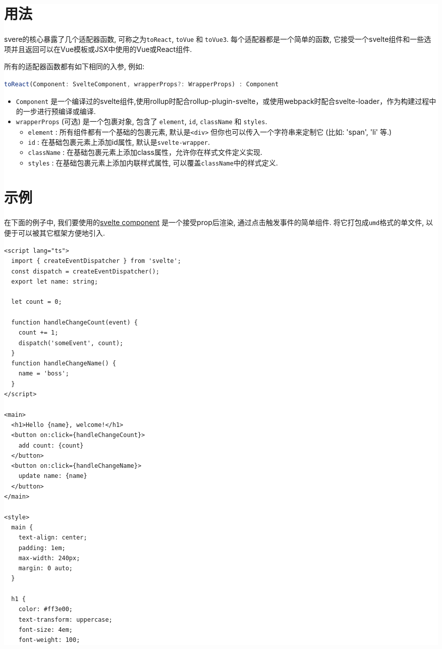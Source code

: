 # 用法

svere的核心暴露了几个适配器函数, 可称之为`toReact`, `toVue` 和 `toVue3`.
每个适配器都是一个简单的函数, 它接受一个svelte组件和一些选项并且返回可以在Vue模板或JSX中使用的Vue或React组件.

所有的适配器函数都有如下相同的入参, 例如:
```ts
toReact(Component: SvelteComponent, wrapperProps?: WrapperProps) : Component
```
- `Component` 是一个编译过的svelte组件,使用rollup时配合rollup-plugin-svelte，或使用webpack时配合svelte-loader，作为构建过程中的一步进行预编译或编译.
- `wrapperProps` (可选) 是一个包裹对象, 包含了 `element`, `id`, `className` 和 `styles`.
   - `element` : 所有组件都有一个基础的包裹元素, 默认是`<div>` 但你也可以传入一个字符串来定制它 (比如: 'span', 'li' 等.)
   - `id` : 在基础包裹元素上添加id属性, 默认是`svelte-wrapper`.
   - `className` : 在基础包裹元素上添加class属性，允许你在样式文件定义实现.
   - `styles` : 在基础包裹元素上添加内联样式属性, 可以覆盖`className`中的样式定义.

# 示例

在下面的例子中, 我们要使用的[svelte component](https://github.com/FE-PIRL/svere/blob/master/examples/src/Component.svelte) 是一个接受prop后渲染, 通过点击触发事件的简单组件.
将它打包成`umd`格式的单文件, 以便于可以被其它框架方便地引入.

```sveltehtml
<script lang="ts">
  import { createEventDispatcher } from 'svelte';
  const dispatch = createEventDispatcher();
  export let name: string;

  let count = 0;

  function handleChangeCount(event) {
    count += 1;
    dispatch('someEvent', count);
  }
  function handleChangeName() {
    name = 'boss';
  }
</script>

<main>
  <h1>Hello {name}, welcome!</h1>
  <button on:click={handleChangeCount}>
    add count: {count}
  </button>
  <button on:click={handleChangeName}>
    update name: {name}
  </button>
</main>

<style>
  main {
    text-align: center;
    padding: 1em;
    max-width: 240px;
    margin: 0 auto;
  }

  h1 {
    color: #ff3e00;
    text-transform: uppercase;
    font-size: 4em;
    font-weight: 100;
```